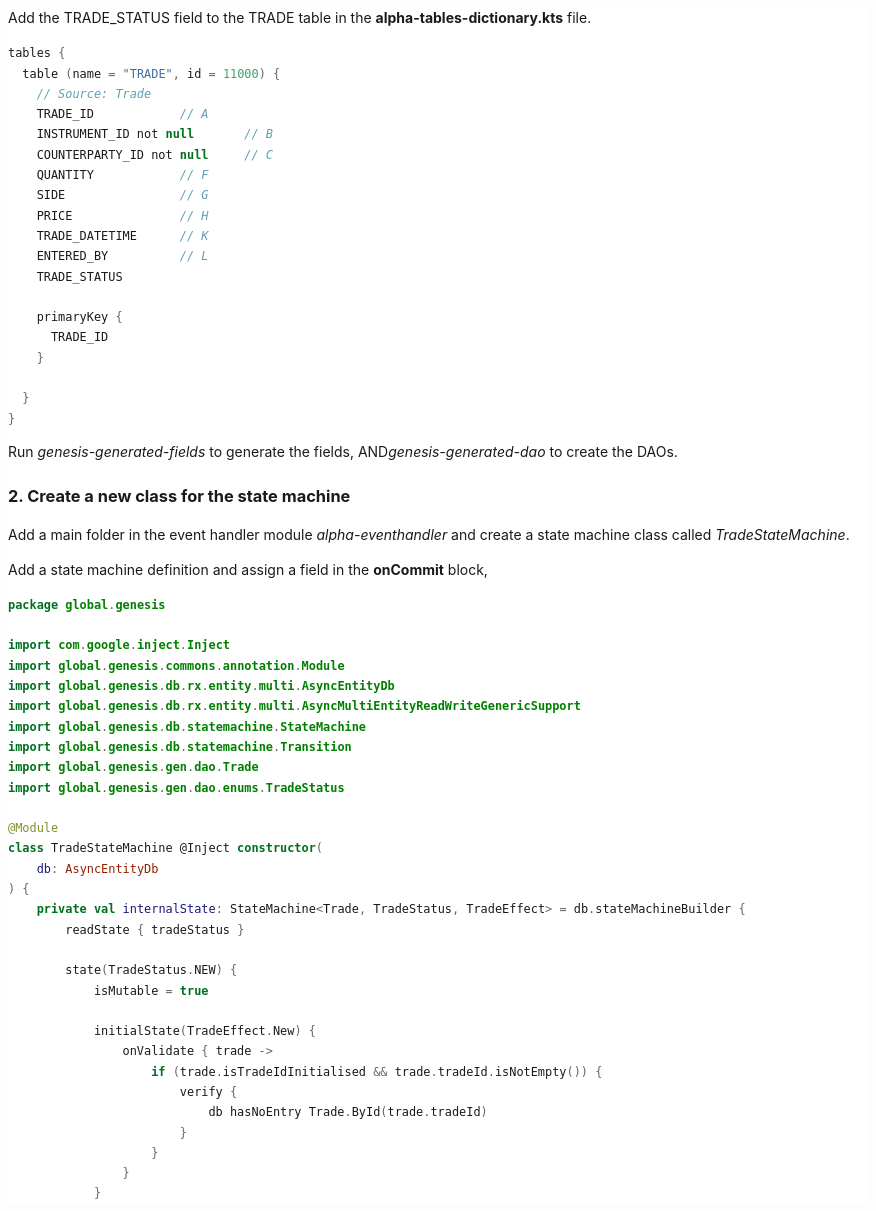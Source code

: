 Add the TRADE_STATUS field to the TRADE table in the **alpha-tables-dictionary.kts** file.

```kotlin {12}
tables {
  table (name = "TRADE", id = 11000) {
    // Source: Trade
    TRADE_ID            // A
    INSTRUMENT_ID not null       // B
    COUNTERPARTY_ID not null     // C
    QUANTITY            // F
    SIDE                // G
    PRICE               // H
    TRADE_DATETIME      // K
    ENTERED_BY          // L
    TRADE_STATUS

    primaryKey {
      TRADE_ID
    }

  }
}
```

Run *genesis-generated-fields* to generate the fields, AND​ *genesis-generated-dao​* to create the DAOs.

### 2. Create a new class for the state machine

Add a main folder in the event handler module *alpha-eventhandler* and create a state machine class called *TradeStateMachine*.

Add a state machine definition and assign a field in the **onCommit** block,

```kotlin
package global.genesis

import com.google.inject.Inject
import global.genesis.commons.annotation.Module
import global.genesis.db.rx.entity.multi.AsyncEntityDb
import global.genesis.db.rx.entity.multi.AsyncMultiEntityReadWriteGenericSupport
import global.genesis.db.statemachine.StateMachine
import global.genesis.db.statemachine.Transition
import global.genesis.gen.dao.Trade
import global.genesis.gen.dao.enums.TradeStatus

@Module
class TradeStateMachine @Inject constructor(
    db: AsyncEntityDb
) {
    private val internalState: StateMachine<Trade, TradeStatus, TradeEffect> = db.stateMachineBuilder {
        readState { tradeStatus }

        state(TradeStatus.NEW) {
            isMutable = true

            initialState(TradeEffect.New) {
                onValidate { trade ->
                    if (trade.isTradeIdInitialised && trade.tradeId.isNotEmpty()) {
                        verify {
                            db hasNoEntry Trade.ById(trade.tradeId)
                        }
                    }
                }
            }
```